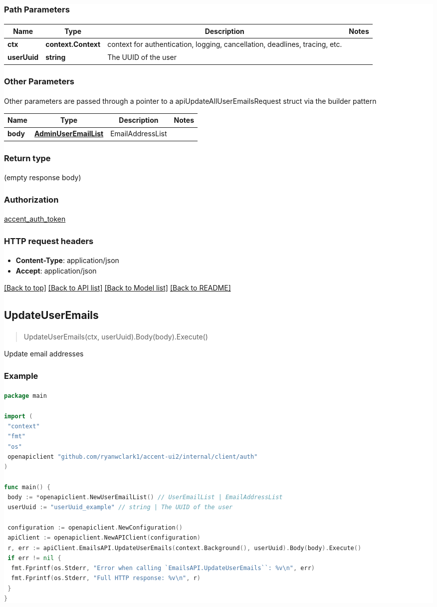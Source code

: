 ### Path Parameters

Name | Type | Description  | Notes
------------- | ------------- | ------------- | -------------
**ctx** | **context.Context** | context for authentication, logging, cancellation, deadlines, tracing, etc.
**userUuid** | **string** | The UUID of the user |

### Other Parameters

Other parameters are passed through a pointer to a apiUpdateAllUserEmailsRequest struct via the builder pattern

Name | Type | Description  | Notes
------------- | ------------- | ------------- | -------------
 **body** | [**AdminUserEmailList**](AdminUserEmailList.md) | EmailAddressList |

### Return type

 (empty response body)

### Authorization

[accent_auth_token](../README.md#accent_auth_token)

### HTTP request headers

- **Content-Type**: application/json
- **Accept**: application/json

[[Back to top]](#) [[Back to API list]](../README.md#documentation-for-api-endpoints)
[[Back to Model list]](../README.md#documentation-for-models)
[[Back to README]](../README.md)

## UpdateUserEmails

> UpdateUserEmails(ctx, userUuid).Body(body).Execute()

Update email addresses

### Example

```go
package main

import (
 "context"
 "fmt"
 "os"
 openapiclient "github.com/ryanwclark1/accent-ui2/internal/client/auth"
)

func main() {
 body := *openapiclient.NewUserEmailList() // UserEmailList | EmailAddressList
 userUuid := "userUuid_example" // string | The UUID of the user

 configuration := openapiclient.NewConfiguration()
 apiClient := openapiclient.NewAPIClient(configuration)
 r, err := apiClient.EmailsAPI.UpdateUserEmails(context.Background(), userUuid).Body(body).Execute()
 if err != nil {
  fmt.Fprintf(os.Stderr, "Error when calling `EmailsAPI.UpdateUserEmails``: %v\n", err)
  fmt.Fprintf(os.Stderr, "Full HTTP response: %v\n", r)
 }
}
```